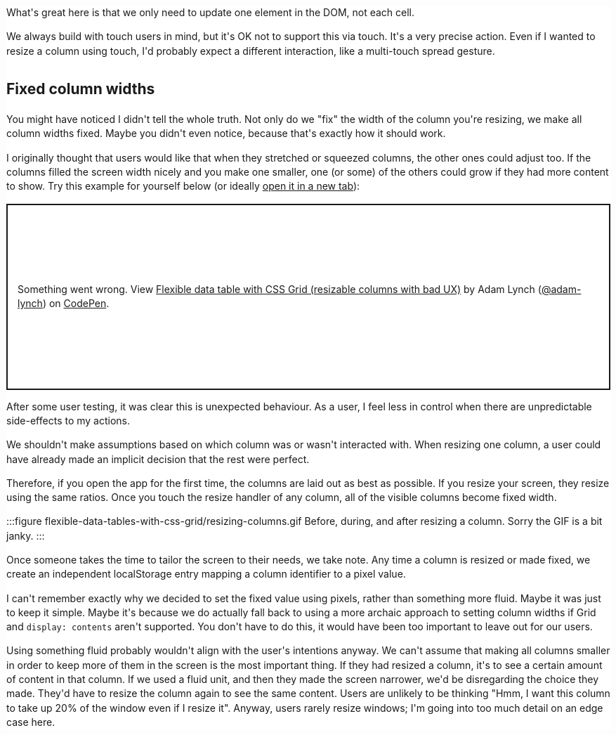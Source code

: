What's great here is that we only need to update one element in the DOM, not each cell.

We always build with touch users in mind, but it's OK not to support this via touch. It's a very precise action. Even if I wanted to resize a column using touch, I'd probably expect a different interaction, like a multi-touch spread gesture.

## Fixed column widths

You might have noticed I didn't tell the whole truth. Not only do we "fix" the width of the column you're resizing, we make all column widths fixed. Maybe you didn't even notice, because that's exactly how it should work.

I originally thought that users would like that when they stretched or squeezed columns, the other ones could adjust too. If the columns filled the screen width nicely and you make one smaller, one (or some) of the others could grow if they had more content to show. Try this example for yourself below (or ideally <a href="https://codepen.io/adam-lynch/pen/wbWvep" target="_blank">open it in a new tab</a>):

<p class="codepen" data-height="390" data-theme-id="light" data-default-tab="result" data-user="adam-lynch" data-slug-hash="wbWvep" style="height: 265px; box-sizing: border-box; display: flex; align-items: center; justify-content: center; border: 2px solid; margin: 1em 0; padding: 1em;" data-pen-title="Flexible data table with CSS Grid (resizable columns with bad UX)">
  <span>Something went wrong. View <a href="https://codepen.io/adam-lynch/pen/wbWvep/" target="_blank">
  Flexible data table with CSS Grid (resizable columns with bad UX)</a> by Adam Lynch (<a href="https://codepen.io/adam-lynch">@adam-lynch</a>)
  on <a href="https://codepen.io">CodePen</a>.</span>
</p> 
<script async src="https://static.codepen.io/assets/embed/ei.js"></script>

After some user testing, it was clear this is unexpected behaviour. As a user, I feel less in control when there are unpredictable side-effects to my actions. 

We shouldn't make assumptions based on which column was or wasn't interacted with. When resizing one column, a user could have already made an implicit decision that the rest were perfect.

Therefore, if you open the app for the first time, the columns are laid out as best as possible. If you resize your screen, they resize using the same ratios. Once you touch the resize handler of any column, all of the visible columns become fixed width.

:::figure flexible-data-tables-with-css-grid/resizing-columns.gif Before, during, and after resizing a column. Sorry the GIF is a bit janky.
:::

Once someone takes the time to tailor the screen to their needs, we take note. Any time a column is resized or made fixed, we create an independent localStorage entry mapping a column identifier to a pixel value.

I can't remember exactly why we decided to set the fixed value using pixels, rather than something more fluid. Maybe it was just to keep it simple. Maybe it's because we do actually fall back to using a more archaic approach to setting column widths if Grid and `display: contents` aren't supported. You don't have to do this, it would have been too important to leave out for our users.

Using something fluid probably wouldn't align with the user's intentions anyway. We can't assume that making all columns smaller in order to keep more of them in the screen is the most important thing. If they had resized a column, it's to see a certain amount of content in that column. If we used a fluid unit, and then they made the screen narrower, we'd be disregarding the choice they made. They'd have to resize the column again to see the same content. Users are unlikely to be thinking "Hmm, I want this column to take up 20% of the window even if I resize it". Anyway, users rarely resize windows; I'm going into too much detail on an edge case here.
